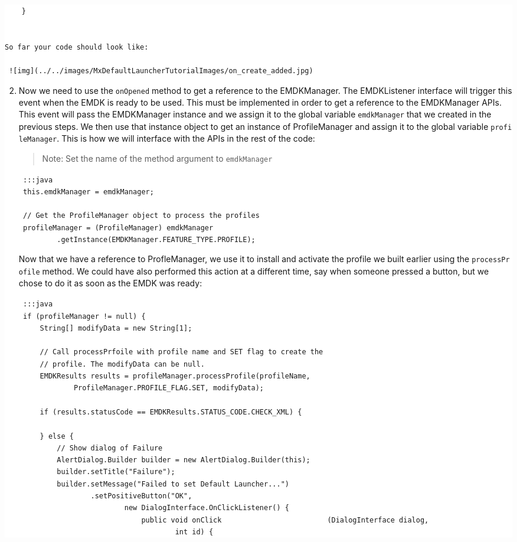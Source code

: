 		}


    So far your code should look like:
     
     ![img](../../images/MxDefaultLauncherTutorialImages/on_create_added.jpg) 

2. Now we need to use the `onOpened` method to get a reference to the EMDKManager. The EMDKListener interface will trigger this event when the EMDK is ready to be used. This must be implemented in order to get a reference to the EMDKManager APIs. This event will pass the EMDKManager instance and we assign it to the global variable `emdkManager` that we created in the previous steps. We then use that instance object to get an instance of ProfileManager and assign it to the global variable `profileManager`. This is how we will interface with the APIs in the rest of the code:

    >Note:
    >Set the name of the method argument to `emdkManager`  

        :::java
        this.emdkManager = emdkManager;

		// Get the ProfileManager object to process the profiles
		profileManager = (ProfileManager) emdkManager
				.getInstance(EMDKManager.FEATURE_TYPE.PROFILE);         
    
    Now that we have a reference to ProfleManager, we use it to install and activate the profile we built earlier using the `processProfile` method. We could have also performed this action at a different time, say when someone pressed a button, but we chose to do it as soon as the EMDK was ready:  

        :::java
        if (profileManager != null) {
			String[] modifyData = new String[1];

			// Call processPrfoile with profile name and SET flag to create the
			// profile. The modifyData can be null.
			EMDKResults results = profileManager.processProfile(profileName,
					ProfileManager.PROFILE_FLAG.SET, modifyData);

		    if (results.statusCode == EMDKResults.STATUS_CODE.CHECK_XML) {

			} else {
				// Show dialog of Failure
				AlertDialog.Builder builder = new AlertDialog.Builder(this);
				builder.setTitle("Failure");
				builder.setMessage("Failed to set Default Launcher...")
						.setPositiveButton("OK",
								new DialogInterface.OnClickListener() {
									public void onClick						    (DialogInterface dialog,
											int id) {

